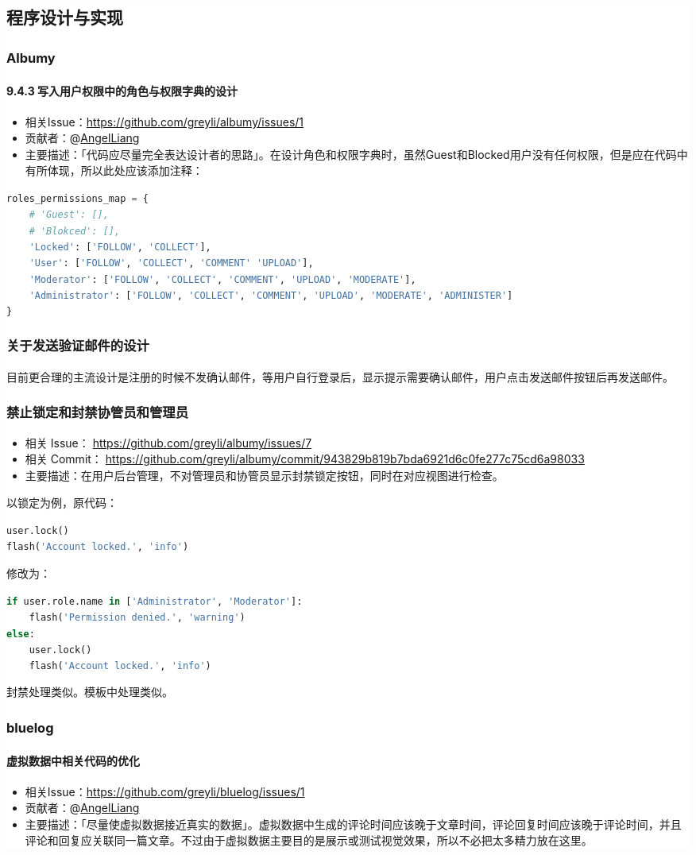 ## 程序设计与实现

### Albumy

#### 9.4.3 写入用户权限中的角色与权限字典的设计

* 相关Issue：https://github.com/greyli/albumy/issues/1
* 贡献者：@[AngelLiang](https://github.com/AngelLiang)
* 主要描述：「代码应尽量完全表达设计者的思路」。在设计角色和权限字典时，虽然Guest和Blocked用户没有任何权限，但是应在代码中有所体现，所以此处应该添加注释：

```py
roles_permissions_map = {
    # 'Guest': [],
    # 'Blokced': [],
    'Locked': ['FOLLOW', 'COLLECT'],
    'User': ['FOLLOW', 'COLLECT', 'COMMENT' 'UPLOAD'],
    'Moderator': ['FOLLOW', 'COLLECT', 'COMMENT', 'UPLOAD', 'MODERATE'],
    'Administrator': ['FOLLOW', 'COLLECT', 'COMMENT', 'UPLOAD', 'MODERATE', 'ADMINISTER']
}
```

### 关于发送验证邮件的设计

目前更合理的主流设计是注册的时候不发确认邮件，等用户自行登录后，显示提示需要确认邮件，用户点击发送邮件按钮后再发送邮件。


### 禁止锁定和封禁协管员和管理员

* 相关 Issue： https://github.com/greyli/albumy/issues/7
* 相关 Commit： https://github.com/greyli/albumy/commit/943829b819b7bda6921d6c0fe277c75cd6a98033
* 主要描述：在用户后台管理，不对管理员和协管员显示封禁锁定按钮，同时在对应视图进行检查。

以锁定为例，原代码：
```py
user.lock()
flash('Account locked.', 'info')
```
修改为：
```py
if user.role.name in ['Administrator', 'Moderator']:
    flash('Permission denied.', 'warning')
else:
    user.lock()
    flash('Account locked.', 'info')
```
封禁处理类似。模板中处理类似。

### bluelog

#### 虚拟数据中相关代码的优化

* 相关Issue：https://github.com/greyli/bluelog/issues/1
* 贡献者：@[AngelLiang](https://github.com/AngelLiang)
* 主要描述：「尽量使虚拟数据接近真实的数据」。虚拟数据中生成的评论时间应该晚于文章时间，评论回复时间应该晚于评论时间，并且评论和回复应关联同一篇文章。不过由于虚拟数据主要目的是展示或测试视觉效果，所以不必把太多精力放在这里。
